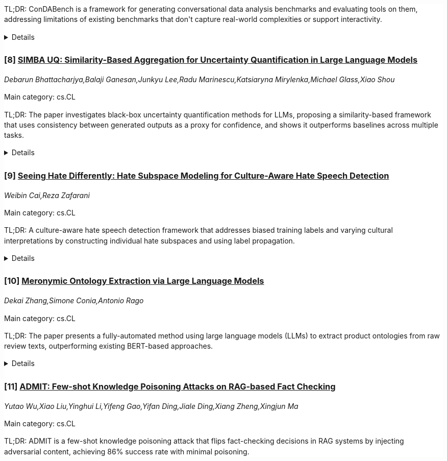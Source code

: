 TL;DR: ConDABench is a framework for generating conversational data analysis benchmarks and evaluating tools on them, addressing limitations of existing benchmarks that don't capture real-world complexities or support interactivity.


<details><summary>Details</summary></details>


### [8] [SIMBA UQ: Similarity-Based Aggregation for Uncertainty Quantification in Large Language Models](https://arxiv.org/abs/2510.13836)
*Debarun Bhattacharjya,Balaji Ganesan,Junkyu Lee,Radu Marinescu,Katsiaryna Mirylenka,Michael Glass,Xiao Shou*

Main category: cs.CL

TL;DR: The paper investigates black-box uncertainty quantification methods for LLMs, proposing a similarity-based framework that uses consistency between generated outputs as a proxy for confidence, and shows it outperforms baselines across multiple tasks.


<details><summary>Details</summary></details>


### [9] [Seeing Hate Differently: Hate Subspace Modeling for Culture-Aware Hate Speech Detection](https://arxiv.org/abs/2510.13837)
*Weibin Cai,Reza Zafarani*

Main category: cs.CL

TL;DR: A culture-aware hate speech detection framework that addresses biased training labels and varying cultural interpretations by constructing individual hate subspaces and using label propagation.


<details><summary>Details</summary></details>


### [10] [Meronymic Ontology Extraction via Large Language Models](https://arxiv.org/abs/2510.13839)
*Dekai Zhang,Simone Conia,Antonio Rago*

Main category: cs.CL

TL;DR: The paper presents a fully-automated method using large language models (LLMs) to extract product ontologies from raw review texts, outperforming existing BERT-based approaches.


<details><summary>Details</summary></details>


### [11] [ADMIT: Few-shot Knowledge Poisoning Attacks on RAG-based Fact Checking](https://arxiv.org/abs/2510.13842)
*Yutao Wu,Xiao Liu,Yinghui Li,Yifeng Gao,Yifan Ding,Jiale Ding,Xiang Zheng,Xingjun Ma*

Main category: cs.CL

TL;DR: ADMIT is a few-shot knowledge poisoning attack that flips fact-checking decisions in RAG systems by injecting adversarial content, achieving 86% success rate with minimal poisoning.
